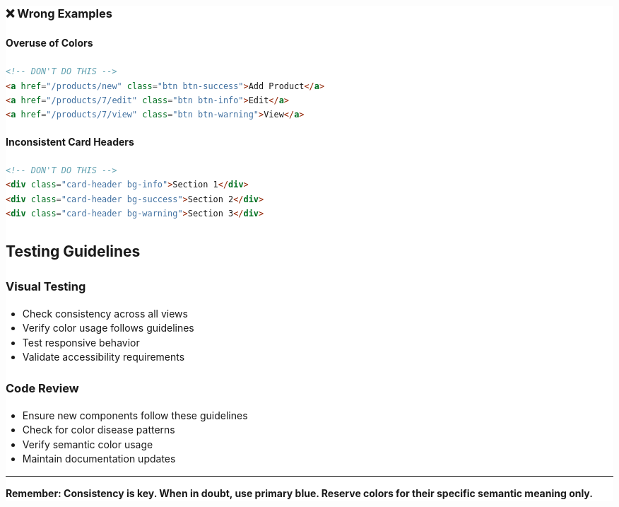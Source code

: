 ### ❌ Wrong Examples

#### Overuse of Colors
```html
<!-- DON'T DO THIS -->
<a href="/products/new" class="btn btn-success">Add Product</a>
<a href="/products/7/edit" class="btn btn-info">Edit</a>
<a href="/products/7/view" class="btn btn-warning">View</a>
```

#### Inconsistent Card Headers
```html
<!-- DON'T DO THIS -->
<div class="card-header bg-info">Section 1</div>
<div class="card-header bg-success">Section 2</div>
<div class="card-header bg-warning">Section 3</div>
```

## Testing Guidelines

### Visual Testing
- Check consistency across all views
- Verify color usage follows guidelines
- Test responsive behavior
- Validate accessibility requirements

### Code Review
- Ensure new components follow these guidelines
- Check for color disease patterns
- Verify semantic color usage
- Maintain documentation updates

---

**Remember: Consistency is key. When in doubt, use primary blue. Reserve colors for their specific semantic meaning only.**